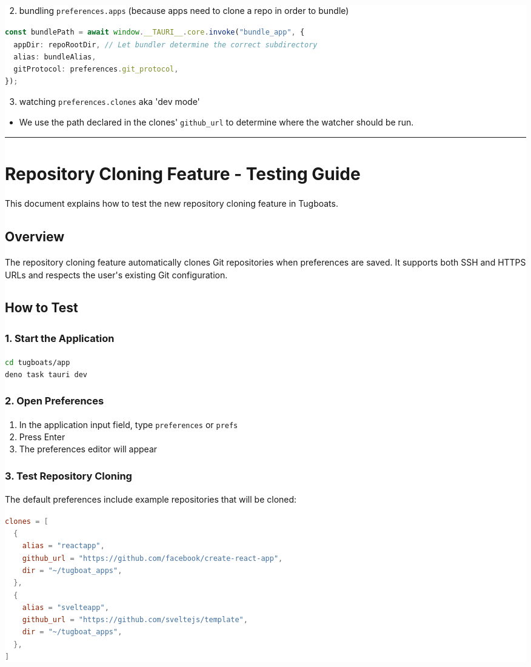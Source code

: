 2. bundling `preferences.apps` (because apps need to clone a repo in order to bundle)
```ts
const bundlePath = await window.__TAURI__.core.invoke("bundle_app", {
  appDir: repoRootDir, // Let bundler determine the correct subdirectory
  alias: bundleAlias,
  gitProtocol: preferences.git_protocol,
});
```

3. watching `preferences.clones` aka 'dev mode'
- We use the path declared in the clones' `github_url` to determine where the watcher should be run.


---


# Repository Cloning Feature - Testing Guide

This document explains how to test the new repository cloning feature in Tugboats.

## Overview

The repository cloning feature automatically clones Git repositories when preferences are saved. It supports both SSH and HTTPS URLs and respects the user's existing Git configuration.

## How to Test

### 1. Start the Application

```bash
cd tugboats/app
deno task tauri dev
```

### 2. Open Preferences

1. In the application input field, type `preferences` or `prefs`
2. Press Enter
3. The preferences editor will appear

### 3. Test Repository Cloning

The default preferences include example repositories that will be cloned:

```toml
clones = [
  {
    alias = "reactapp",
    github_url = "https://github.com/facebook/create-react-app",
    dir = "~/tugboat_apps",
  },
  {
    alias = "svelteapp",
    github_url = "https://github.com/sveltejs/template",
    dir = "~/tugboat_apps",
  },
]
```

